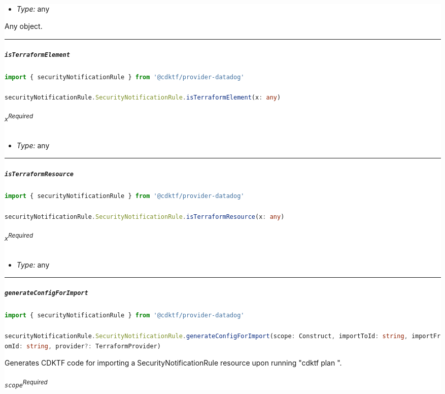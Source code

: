 - *Type:* any

Any object.

---

##### `isTerraformElement` <a name="isTerraformElement" id="@cdktf/provider-datadog.securityNotificationRule.SecurityNotificationRule.isTerraformElement"></a>

```typescript
import { securityNotificationRule } from '@cdktf/provider-datadog'

securityNotificationRule.SecurityNotificationRule.isTerraformElement(x: any)
```

###### `x`<sup>Required</sup> <a name="x" id="@cdktf/provider-datadog.securityNotificationRule.SecurityNotificationRule.isTerraformElement.parameter.x"></a>

- *Type:* any

---

##### `isTerraformResource` <a name="isTerraformResource" id="@cdktf/provider-datadog.securityNotificationRule.SecurityNotificationRule.isTerraformResource"></a>

```typescript
import { securityNotificationRule } from '@cdktf/provider-datadog'

securityNotificationRule.SecurityNotificationRule.isTerraformResource(x: any)
```

###### `x`<sup>Required</sup> <a name="x" id="@cdktf/provider-datadog.securityNotificationRule.SecurityNotificationRule.isTerraformResource.parameter.x"></a>

- *Type:* any

---

##### `generateConfigForImport` <a name="generateConfigForImport" id="@cdktf/provider-datadog.securityNotificationRule.SecurityNotificationRule.generateConfigForImport"></a>

```typescript
import { securityNotificationRule } from '@cdktf/provider-datadog'

securityNotificationRule.SecurityNotificationRule.generateConfigForImport(scope: Construct, importToId: string, importFromId: string, provider?: TerraformProvider)
```

Generates CDKTF code for importing a SecurityNotificationRule resource upon running "cdktf plan <stack-name>".

###### `scope`<sup>Required</sup> <a name="scope" id="@cdktf/provider-datadog.securityNotificationRule.SecurityNotificationRule.generateConfigForImport.parameter.scope"></a>
